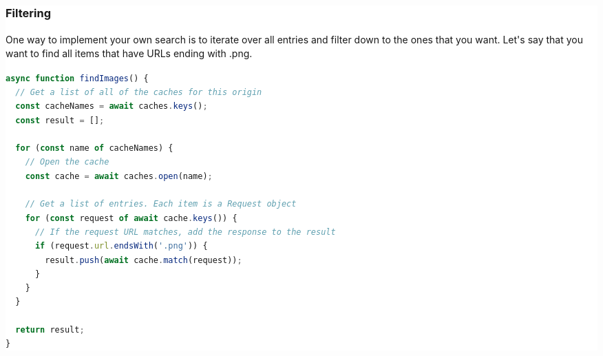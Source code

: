 ### Filtering
One way to implement your own search is to iterate over all entries and filter down to the ones that you want. Let's say that you want to find all items that have URLs ending with .png.

```js
async function findImages() {
  // Get a list of all of the caches for this origin
  const cacheNames = await caches.keys();
  const result = [];

  for (const name of cacheNames) {
    // Open the cache
    const cache = await caches.open(name);

    // Get a list of entries. Each item is a Request object
    for (const request of await cache.keys()) {
      // If the request URL matches, add the response to the result
      if (request.url.endsWith('.png')) {
        result.push(await cache.match(request));
      }
    }
  }

  return result;
} 
```  
